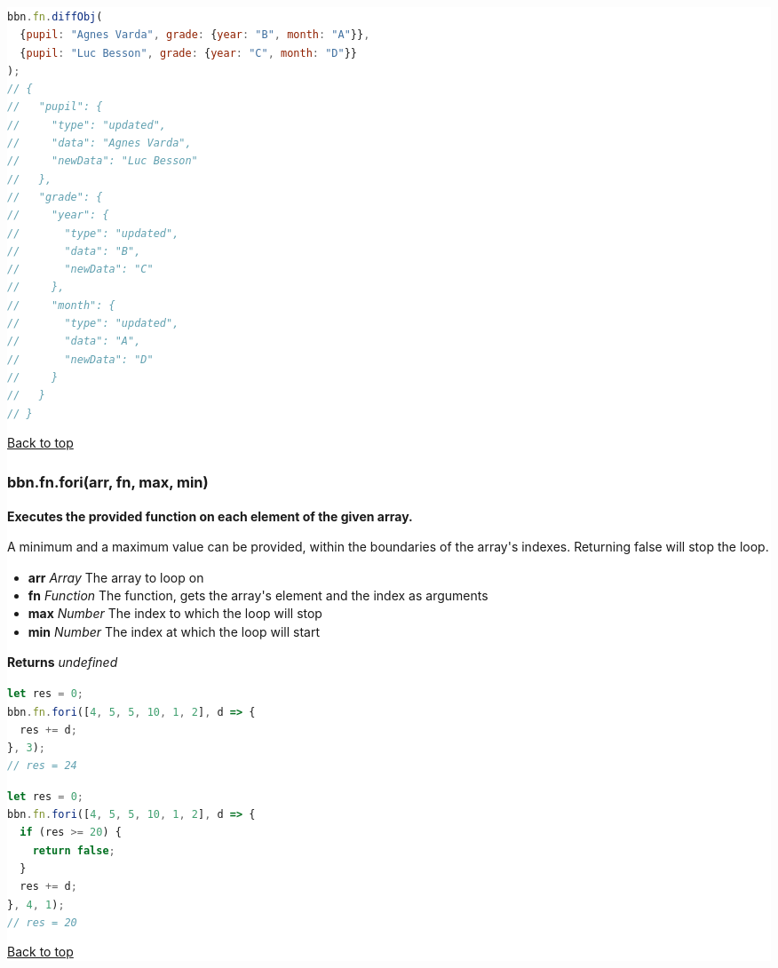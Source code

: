 
```javascript
bbn.fn.diffObj(
  {pupil: "Agnes Varda", grade: {year: "B", month: "A"}},
  {pupil: "Luc Besson", grade: {year: "C", month: "D"}}
);
// {
//   "pupil": {
//     "type": "updated",
//     "data": "Agnes Varda",
//     "newData": "Luc Besson"
//   },
//   "grade": {
//     "year": {
//       "type": "updated",
//       "data": "B",
//       "newData": "C"
//     },
//     "month": {
//       "type": "updated",
//       "data": "A",
//       "newData": "D"
//     }
//   }
// }
```
[Back to top](#bbn_top)  

### <a name="fori"></a>bbn.fn.fori(arr, fn, max, min)

  __Executes the provided function on each element of the given array.__

  A minimum and a maximum value can be provided, within the boundaries of the 
array's indexes. Returning false will stop the loop.

  * __arr__ _Array_ The array to loop on
  * __fn__ _Function_ The function, gets the array's element and the index as arguments
  * __max__ _Number_ The index to which the loop will stop
  * __min__ _Number_ The index at which the loop will start

  __Returns__ _undefined_ 


```javascript
let res = 0;
bbn.fn.fori([4, 5, 5, 10, 1, 2], d => {
  res += d;
}, 3);
// res = 24
```


```javascript
let res = 0;
bbn.fn.fori([4, 5, 5, 10, 1, 2], d => {
  if (res >= 20) {
    return false;
  }
  res += d;
}, 4, 1);
// res = 20
```
[Back to top](#bbn_top)  
